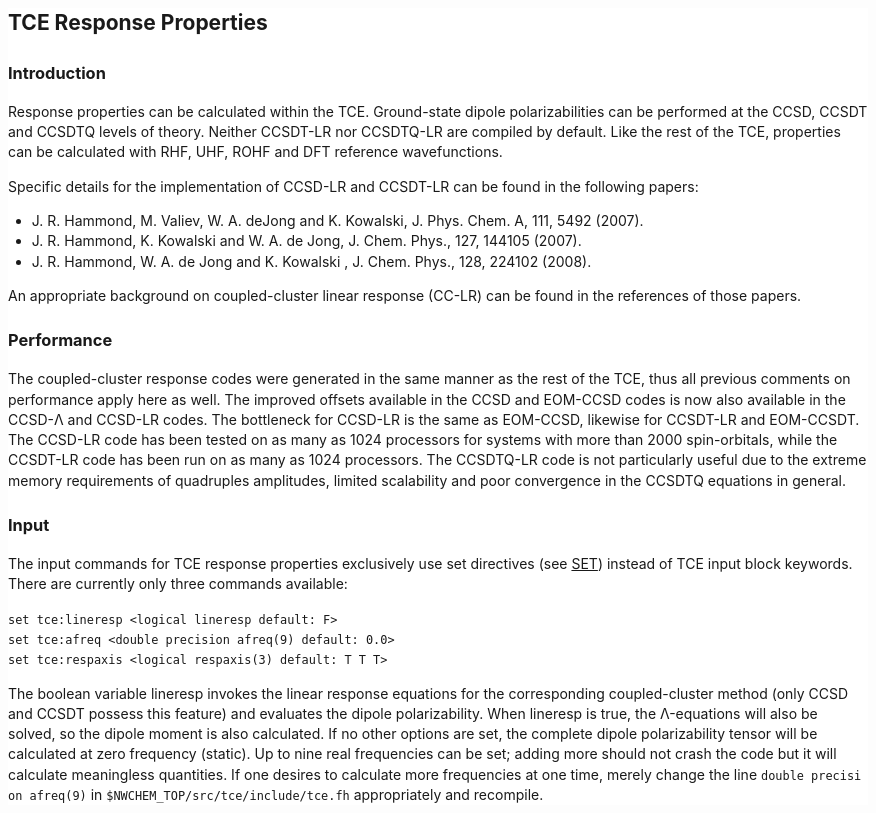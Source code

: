 ## TCE Response Properties

### Introduction

Response properties can be calculated within the TCE. Ground-state
dipole polarizabilities can be performed at the CCSD, CCSDT and CCSDTQ
levels of theory. Neither CCSDT-LR nor CCSDTQ-LR are compiled by
default. Like the rest of the TCE, properties can be calculated with
RHF, UHF, ROHF and DFT reference wavefunctions.

Specific details for the implementation of CCSD-LR and CCSDT-LR can be
found in the following papers:

  - J. R. Hammond, M. Valiev, W. A. deJong and K. Kowalski, J. Phys.
    Chem. A, 111, 5492 (2007).
  - J. R. Hammond, K. Kowalski and W. A. de Jong, J. Chem. Phys., 127,
    144105 (2007).
  - J. R. Hammond, W. A. de Jong and K. Kowalski , J. Chem. Phys., 128,
    224102 (2008).

An appropriate background on coupled-cluster linear response (CC-LR) can
be found in the references of those papers.

### Performance

The coupled-cluster response codes were generated in the same manner as
the rest of the TCE, thus all previous comments on performance apply
here as well. The improved offsets available in the CCSD and EOM-CCSD
codes is now also available in the CCSD-&Lambda; and CCSD-LR codes. The
bottleneck for CCSD-LR is the same as EOM-CCSD, likewise for CCSDT-LR
and EOM-CCSDT. The CCSD-LR code has been tested on as many as 1024
processors for systems with more than 2000 spin-orbitals, while the
CCSDT-LR code has been run on as many as 1024 processors. The CCSDTQ-LR
code is not particularly useful due to the extreme memory requirements
of quadruples amplitudes, limited scalability and poor convergence in
the CCSDTQ equations in general.

### Input

The input commands for TCE response properties exclusively use set
directives (see [SET](SET.md)) instead of TCE input
block keywords. There are currently only three commands available:

```
set tce:lineresp <logical lineresp default: F>
set tce:afreq <double precision afreq(9) default: 0.0> 
set tce:respaxis <logical respaxis(3) default: T T T>
```

The boolean variable lineresp invokes the linear response equations for
the corresponding coupled-cluster method (only CCSD and CCSDT possess
this feature) and evaluates the dipole polarizability. When lineresp is
true, the &Lambda;-equations will also be solved, so the dipole moment is also
calculated. If no other options are set, the complete dipole
polarizability tensor will be calculated at zero frequency (static). Up
to nine real frequencies can be set; adding more should not crash the
code but it will calculate meaningless quantities. If one desires to
calculate more frequencies at one time, merely change the line `double
precision afreq(9)` in `$NWCHEM_TOP/src/tce/include/tce.fh`
appropriately and recompile.
